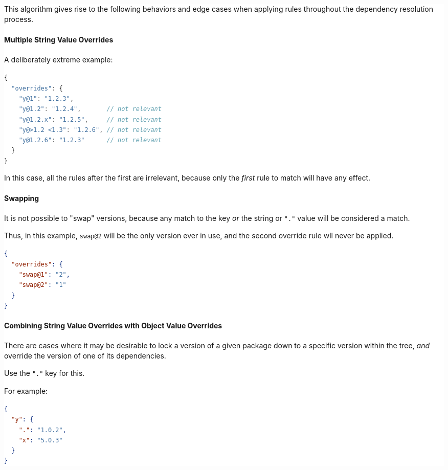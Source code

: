This algorithm gives rise to the following behaviors and edge cases when
applying rules throughout the dependency resolution process.

#### Multiple String Value Overrides

A deliberately extreme example:

```js
{
  "overrides": {
    "y@1": "1.2.3",
    "y@1.2": "1.2.4",       // not relevant
    "y@1.2.x": "1.2.5",     // not relevant
    "y@>1.2 <1.3": "1.2.6", // not relevant
    "y@1.2.6": "1.2.3"      // not relevant
  }
}
```

In this case, all the rules after the first are irrelevant, because only
the _first_ rule to match will have any effect.

#### Swapping

It is not possible to "swap" versions, because any match to the key _or_
the string or `"."` value will be considered a match.

Thus, in this example, `swap@2` will be the only version ever in use, and
the second override rule wll never be applied.

```json
{
  "overrides": {
    "swap@1": "2",
    "swap@2": "1"
  }
}
```

#### Combining String Value Overrides with Object Value Overrides

There are cases where it may be desirable to lock a version of a given
package down to a specific version within the tree, _and_ override the
version of one of its dependencies.

Use the `"."` key for this.

For example:

```json
{
  "y": {
    ".": "1.0.2",
    "x": "5.0.3"
  }
}
```
